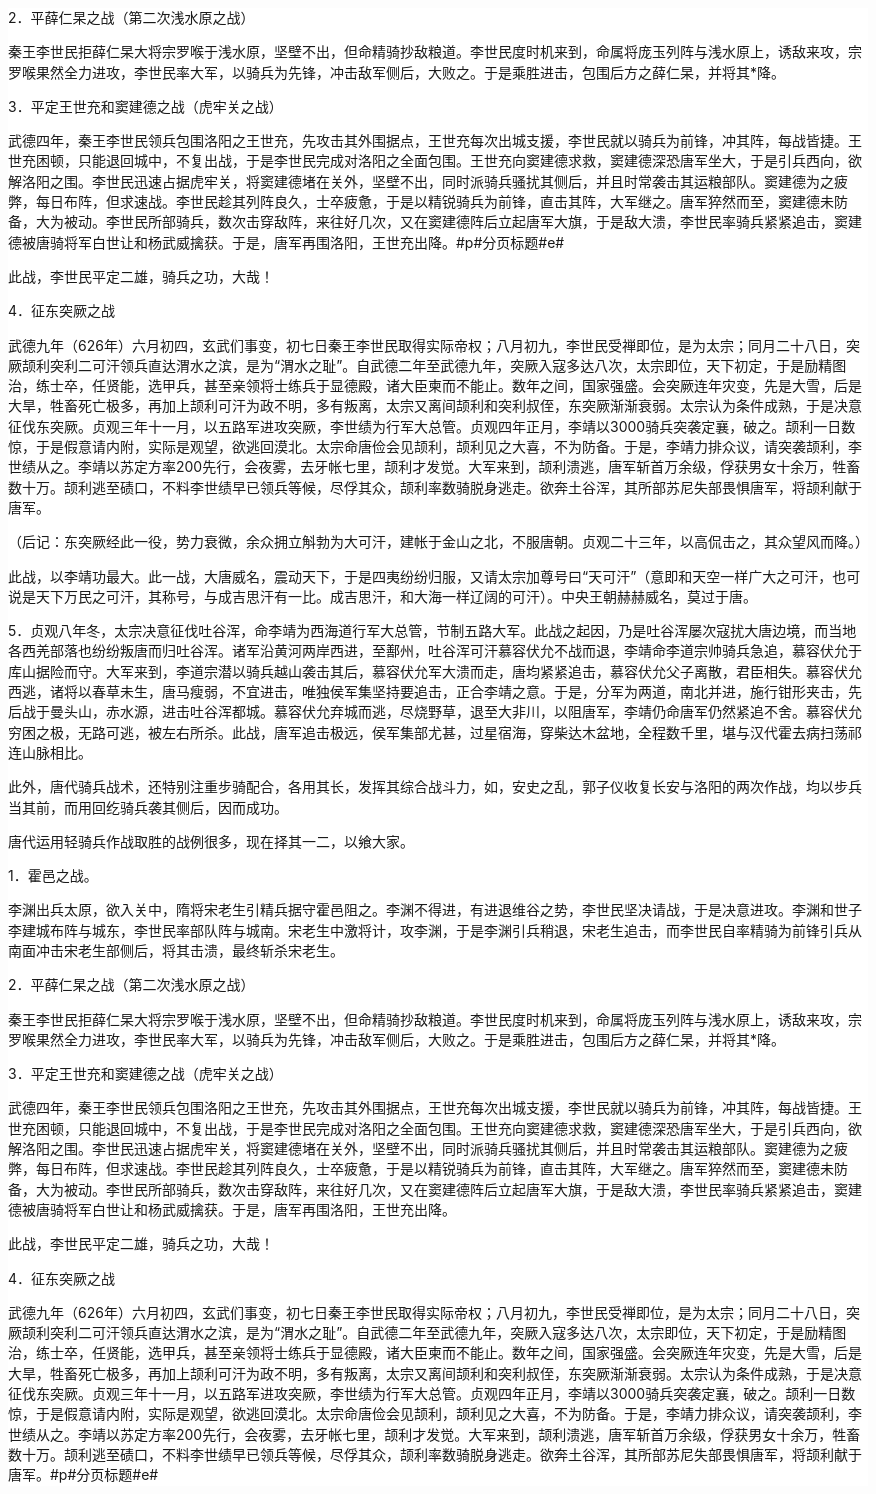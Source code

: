 2．平薛仁杲之战（第二次浅水原之战）

秦王李世民拒薛仁杲大将宗罗喉于浅水原，坚壁不出，但命精骑抄敌粮道。李世民度时机来到，命属将庞玉列阵与浅水原上，诱敌来攻，宗罗喉果然全力进攻，李世民率大军，以骑兵为先锋，冲击敌军侧后，大败之。于是乘胜进击，包围后方之薛仁杲，并将其*降。

3．平定王世充和窦建德之战（虎牢关之战）

武德四年，秦王李世民领兵包围洛阳之王世充，先攻击其外围据点，王世充每次出城支援，李世民就以骑兵为前锋，冲其阵，每战皆捷。王世充困顿，只能退回城中，不复出战，于是李世民完成对洛阳之全面包围。王世充向窦建德求救，窦建德深恐唐军坐大，于是引兵西向，欲解洛阳之围。李世民迅速占据虎牢关，将窦建德堵在关外，坚壁不出，同时派骑兵骚扰其侧后，并且时常袭击其运粮部队。窦建德为之疲弊，每日布阵，但求速战。李世民趁其列阵良久，士卒疲惫，于是以精锐骑兵为前锋，直击其阵，大军继之。唐军猝然而至，窦建德未防备，大为被动。李世民所部骑兵，数次击穿敌阵，来往好几次，又在窦建德阵后立起唐军大旗，于是敌大溃，李世民率骑兵紧紧追击，窦建德被唐骑将军白世让和杨武威擒获。于是，唐军再围洛阳，王世充出降。#p#分页标题#e#

此战，李世民平定二雄，骑兵之功，大哉！

4．征东突厥之战

武德九年（626年）六月初四，玄武们事变，初七日秦王李世民取得实际帝权；八月初九，李世民受禅即位，是为太宗；同月二十八日，突厥颉利突利二可汗领兵直达渭水之滨，是为“渭水之耻”。自武德二年至武德九年，突厥入寇多达八次，太宗即位，天下初定，于是励精图治，练士卒，任贤能，选甲兵，甚至亲领将士练兵于显德殿，诸大臣柬而不能止。数年之间，国家强盛。会突厥连年灾变，先是大雪，后是大旱，牲畜死亡极多，再加上颉利可汗为政不明，多有叛离，太宗又离间颉利和突利叔侄，东突厥渐渐衰弱。太宗认为条件成熟，于是决意征伐东突厥。贞观三年十一月，以五路军进攻突厥，李世绩为行军大总管。贞观四年正月，李靖以3000骑兵突袭定襄，破之。颉利一日数惊，于是假意请内附，实际是观望，欲逃回漠北。太宗命唐俭会见颉利，颉利见之大喜，不为防备。于是，李靖力排众议，请突袭颉利，李世绩从之。李靖以苏定方率200先行，会夜雾，去牙帐七里，颉利才发觉。大军来到，颉利溃逃，唐军斩首万余级，俘获男女十余万，牲畜数十万。颉利逃至碛口，不料李世绩早已领兵等候，尽俘其众，颉利率数骑脱身逃走。欲奔土谷浑，其所部苏尼失部畏惧唐军，将颉利献于唐军。

（后记：东突厥经此一役，势力衰微，余众拥立斛勃为大可汗，建帐于金山之北，不服唐朝。贞观二十三年，以高侃击之，其众望风而降。）

此战，以李靖功最大。此一战，大唐威名，震动天下，于是四夷纷纷归服，又请太宗加尊号曰“天可汗”（意即和天空一样广大之可汗，也可说是天下万民之可汗，其称号，与成吉思汗有一比。成吉思汗，和大海一样辽阔的可汗）。中央王朝赫赫威名，莫过于唐。

5．贞观八年冬，太宗决意征伐吐谷浑，命李靖为西海道行军大总管，节制五路大军。此战之起因，乃是吐谷浑屡次寇扰大唐边境，而当地各西羌部落也纷纷叛唐而归吐谷浑。诸军沿黄河两岸西进，至鄯州，吐谷浑可汗慕容伏允不战而退，李靖命李道宗帅骑兵急追，慕容伏允于库山据险而守。大军来到，李道宗潜以骑兵越山袭击其后，慕容伏允军大溃而走，唐均紧紧追击，慕容伏允父子离散，君臣相失。慕容伏允西逃，诸将以春草未生，唐马瘦弱，不宜进击，唯独侯军集坚持要追击，正合李靖之意。于是，分军为两道，南北并进，施行钳形夹击，先后战于曼头山，赤水源，进击吐谷浑都城。慕容伏允弃城而逃，尽烧野草，退至大非川，以阻唐军，李靖仍命唐军仍然紧追不舍。慕容伏允穷困之极，无路可逃，被左右所杀。此战，唐军追击极远，侯军集部尤甚，过星宿海，穿柴达木盆地，全程数千里，堪与汉代霍去病扫荡祁连山脉相比。

此外，唐代骑兵战术，还特别注重步骑配合，各用其长，发挥其综合战斗力，如，安史之乱，郭子仪收复长安与洛阳的两次作战，均以步兵当其前，而用回纥骑兵袭其侧后，因而成功。

唐代运用轻骑兵作战取胜的战例很多，现在择其一二，以飨大家。

1．霍邑之战。

李渊出兵太原，欲入关中，隋将宋老生引精兵据守霍邑阻之。李渊不得进，有进退维谷之势，李世民坚决请战，于是决意进攻。李渊和世子李建城布阵与城东，李世民率部队阵与城南。宋老生中激将计，攻李渊，于是李渊引兵稍退，宋老生追击，而李世民自率精骑为前锋引兵从南面冲击宋老生部侧后，将其击溃，最终斩杀宋老生。

2．平薛仁杲之战（第二次浅水原之战）

秦王李世民拒薛仁杲大将宗罗喉于浅水原，坚壁不出，但命精骑抄敌粮道。李世民度时机来到，命属将庞玉列阵与浅水原上，诱敌来攻，宗罗喉果然全力进攻，李世民率大军，以骑兵为先锋，冲击敌军侧后，大败之。于是乘胜进击，包围后方之薛仁杲，并将其*降。

3．平定王世充和窦建德之战（虎牢关之战）

武德四年，秦王李世民领兵包围洛阳之王世充，先攻击其外围据点，王世充每次出城支援，李世民就以骑兵为前锋，冲其阵，每战皆捷。王世充困顿，只能退回城中，不复出战，于是李世民完成对洛阳之全面包围。王世充向窦建德求救，窦建德深恐唐军坐大，于是引兵西向，欲解洛阳之围。李世民迅速占据虎牢关，将窦建德堵在关外，坚壁不出，同时派骑兵骚扰其侧后，并且时常袭击其运粮部队。窦建德为之疲弊，每日布阵，但求速战。李世民趁其列阵良久，士卒疲惫，于是以精锐骑兵为前锋，直击其阵，大军继之。唐军猝然而至，窦建德未防备，大为被动。李世民所部骑兵，数次击穿敌阵，来往好几次，又在窦建德阵后立起唐军大旗，于是敌大溃，李世民率骑兵紧紧追击，窦建德被唐骑将军白世让和杨武威擒获。于是，唐军再围洛阳，王世充出降。

此战，李世民平定二雄，骑兵之功，大哉！

4．征东突厥之战

武德九年（626年）六月初四，玄武们事变，初七日秦王李世民取得实际帝权；八月初九，李世民受禅即位，是为太宗；同月二十八日，突厥颉利突利二可汗领兵直达渭水之滨，是为“渭水之耻”。自武德二年至武德九年，突厥入寇多达八次，太宗即位，天下初定，于是励精图治，练士卒，任贤能，选甲兵，甚至亲领将士练兵于显德殿，诸大臣柬而不能止。数年之间，国家强盛。会突厥连年灾变，先是大雪，后是大旱，牲畜死亡极多，再加上颉利可汗为政不明，多有叛离，太宗又离间颉利和突利叔侄，东突厥渐渐衰弱。太宗认为条件成熟，于是决意征伐东突厥。贞观三年十一月，以五路军进攻突厥，李世绩为行军大总管。贞观四年正月，李靖以3000骑兵突袭定襄，破之。颉利一日数惊，于是假意请内附，实际是观望，欲逃回漠北。太宗命唐俭会见颉利，颉利见之大喜，不为防备。于是，李靖力排众议，请突袭颉利，李世绩从之。李靖以苏定方率200先行，会夜雾，去牙帐七里，颉利才发觉。大军来到，颉利溃逃，唐军斩首万余级，俘获男女十余万，牲畜数十万。颉利逃至碛口，不料李世绩早已领兵等候，尽俘其众，颉利率数骑脱身逃走。欲奔土谷浑，其所部苏尼失部畏惧唐军，将颉利献于唐军。#p#分页标题#e#
